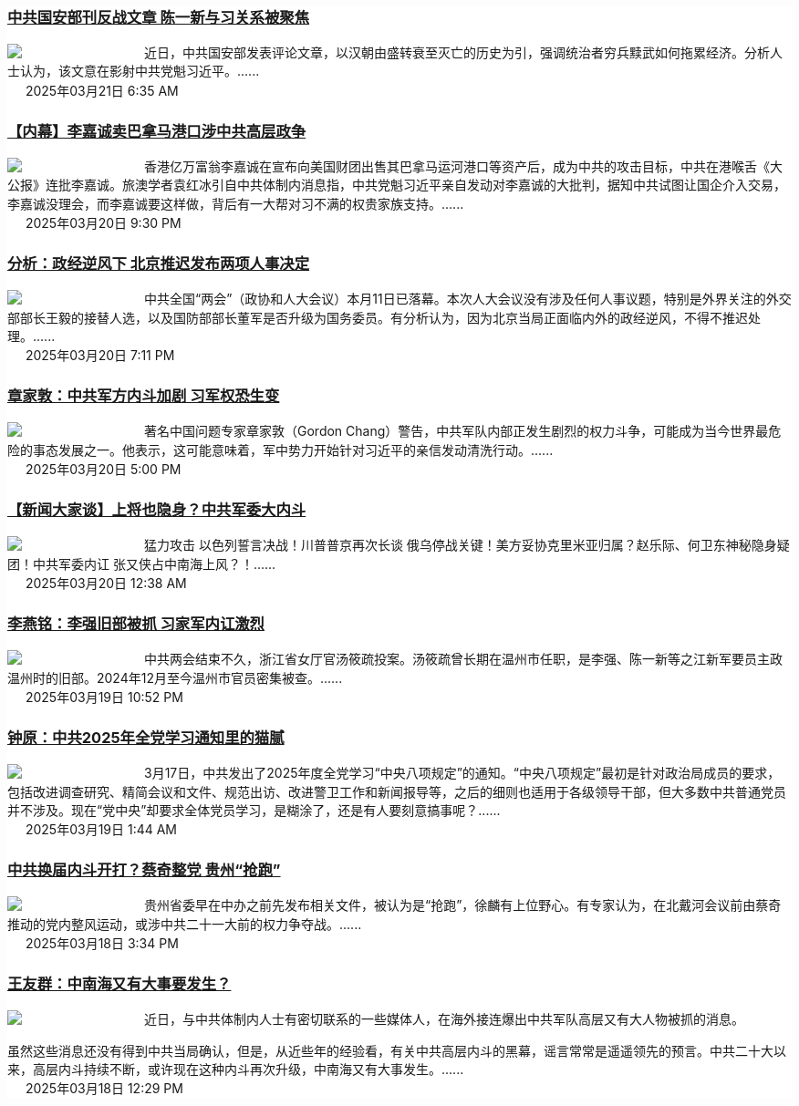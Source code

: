 <tr><td width="742"><h3><a href="https://github.com/1992513/djy/blob/master/gb/25/3/20/n14463238.md#1" target="_blank">中共国安部刊反战文章 陈一新与习关系被聚焦</a><br></h3><a href="https://github.com/1992513/djy/blob/master/gb/25/3/20/n14463238.md#1" target="_blank"><img width="150" src="https://i.epochtimes.com/assets/uploads/2025/03/id14463239-GettyImages-2177652904-150x120.jpg" align ="left"></a>近日，中共国安部发表评论文章，以汉朝由盛转衰至灭亡的历史为引，强调统治者穷兵黩武如何拖累经济。分析人士认为，该文意在影射中共党魁习近平。......<br><img align="bottom" src="https://www.epochtimes.com/assets/themes/djy/images/time.gif" width="16" height="16"> 2025年03月21日 6:35 AM							</td></tr>
<tr><td width="742"><h3><a href="https://github.com/1992513/djy/blob/master/gb/25/3/20/n14462776.md#1" target="_blank">【内幕】李嘉诚卖巴拿马港口涉中共高层政争</a><br></h3><a href="https://github.com/1992513/djy/blob/master/gb/25/3/20/n14462776.md#1" target="_blank"><img width="150" src="https://i.epochtimes.com/assets/uploads/2025/02/id14441250-AFP__20250219__36Y83HD__v1__Preview__PanamaTransportCanal-150x120.jpg" align ="left"></a>香港亿万富翁李嘉诚在宣布向美国财团出售其巴拿马运河港口等资产后，成为中共的攻击目标，中共在港喉舌《大公报》连批李嘉诚。旅澳学者袁红冰引自中共体制内消息指，中共党魁习近平亲自发动对李嘉诚的大批判，据知中共试图让国企介入交易，李嘉诚没理会，而李嘉诚要这样做，背后有一大帮对习不满的权贵家族支持。......<br><img align="bottom" src="https://www.epochtimes.com/assets/themes/djy/images/time.gif" width="16" height="16"> 2025年03月20日 9:30 PM							</td></tr>
<tr><td width="742"><h3><a href="https://github.com/1992513/djy/blob/master/gb/25/3/20/n14462722.md#1" target="_blank">分析：政经逆风下 北京推迟发布两项人事决定</a><br></h3><a href="https://github.com/1992513/djy/blob/master/gb/25/3/20/n14462722.md#1" target="_blank"><img width="150" src="https://i.epochtimes.com/assets/uploads/2025/01/id14415224-16_GettyImages-2170855740-150x120.jpg" align ="left"></a>中共全国“两会”（政协和人大会议）本月11日已落幕。本次人大会议没有涉及任何人事议题，特别是外界关注的外交部部长王毅的接替人选，以及国防部部长董军是否升级为国务委员。有分析认为，因为北京当局正面临内外的政经逆风，不得不推迟处理。......<br><img align="bottom" src="https://www.epochtimes.com/assets/themes/djy/images/time.gif" width="16" height="16"> 2025年03月20日 7:11 PM							</td></tr>
<tr><td width="742"><h3><a href="https://github.com/1992513/djy/blob/master/gb/25/3/20/n14462563.md#1" target="_blank">章家敦：中共军方内斗加剧 习军权恐生变</a><br></h3><a href="https://github.com/1992513/djy/blob/master/gb/25/3/20/n14462563.md#1" target="_blank"><img width="150" src="https://i.epochtimes.com/assets/uploads/2025/03/id14457039-GettyImages-2203915421-150x120.jpg" align ="left"></a>著名中国问题专家章家敦（Gordon Chang）警告，中共军队内部正发生剧烈的权力斗争，可能成为当今世界最危险的事态发展之一。他表示，这可能意味着，军中势力开始针对习近平的亲信发动清洗行动。......<br><img align="bottom" src="https://www.epochtimes.com/assets/themes/djy/images/time.gif" width="16" height="16"> 2025年03月20日 5:00 PM							</td></tr>
<tr><td width="742"><h3><a href="https://github.com/1992513/djy/blob/master/gb/25/3/19/n14462230.md#1" target="_blank">【新闻大家谈】上将也隐身？中共军委大内斗</a><br></h3><a href="https://github.com/1992513/djy/blob/master/gb/25/3/19/n14462230.md#1" target="_blank"><img width="150" src="https://i.epochtimes.com/assets/uploads/2025/03/id14462232-3597532f175dc2085d077600b846c6a0-150x120.png" align ="left"></a>猛力攻击 以色列誓言决战！川普普京再次长谈 俄乌停战关键！美方妥协克里米亚归属？赵乐际、何卫东神秘隐身疑团！中共军委内讧 张又侠占中南海上风？！......<br><img align="bottom" src="https://www.epochtimes.com/assets/themes/djy/images/time.gif" width="16" height="16"> 2025年03月20日 12:38 AM							</td></tr>
<tr><td width="742"><h3><a href="https://github.com/1992513/djy/blob/master/gb/25/3/18/n14460986.md#1" target="_blank">李燕铭：李强旧部被抓 习家军内讧激烈</a><br></h3><a href="https://github.com/1992513/djy/blob/master/gb/25/3/18/n14460986.md#1" target="_blank"><img width="150" src="https://i.epochtimes.com/assets/uploads/2025/03/id14451894-GettyImages-2202669619-150x120.jpg" align ="left"></a>中共两会结束不久，浙江省女厅官汤筱疏投案。汤筱疏曾长期在温州市任职，是李强、陈一新等之江新军要员主政温州时的旧部。2024年12月至今温州市官员密集被查。......<br><img align="bottom" src="https://www.epochtimes.com/assets/themes/djy/images/time.gif" width="16" height="16"> 2025年03月19日 10:52 PM							</td></tr>
<tr><td width="742"><h3><a href="https://github.com/1992513/djy/blob/master/gb/25/3/18/n14460937.md#1" target="_blank">钟原：中共2025年全党学习通知里的猫腻</a><br></h3><a href="https://github.com/1992513/djy/blob/master/gb/25/3/18/n14460937.md#1" target="_blank"><img width="150" src="https://i.epochtimes.com/assets/uploads/2025/03/id14460941-GettyImages-2204621744-150x120.jpg" align ="left"></a>3月17日，中共发出了2025年度全党学习“中央八项规定”的通知。“中央八项规定”最初是针对政治局成员的要求，包括改进调查研究、精简会议和文件、规范出访、改进警卫工作和新闻报导等，之后的细则也适用于各级领导干部，但大多数中共普通党员并不涉及。现在“党中央”却要求全体党员学习，是糊涂了，还是有人要刻意搞事呢？......<br><img align="bottom" src="https://www.epochtimes.com/assets/themes/djy/images/time.gif" width="16" height="16"> 2025年03月19日 1:44 AM							</td></tr>
<tr><td width="742"><h3><a href="https://github.com/1992513/djy/blob/master/gb/25/3/18/n14460983.md#1" target="_blank">中共换届内斗开打？蔡奇整党 贵州“抢跑”</a><br></h3><a href="https://github.com/1992513/djy/blob/master/gb/25/3/18/n14460983.md#1" target="_blank"><img width="150" src="https://i.epochtimes.com/assets/uploads/2025/03/id14451894-GettyImages-2202669619-150x120.jpg" align ="left"></a>贵州省委早在中办之前先发布相关文件，被认为是“抢跑”，徐麟有上位野心。有专家认为，在北戴河会议前由蔡奇推动的党内整风运动，或涉中共二十一大前的权力争夺战。......<br><img align="bottom" src="https://www.epochtimes.com/assets/themes/djy/images/time.gif" width="16" height="16"> 2025年03月18日 3:34 PM							</td></tr>
<tr><td width="742"><h3><a href="https://github.com/1992513/djy/blob/master/gb/25/3/18/n14460862.md#1" target="_blank">王友群：中南海又有大事要发生？</a><br></h3><a href="https://github.com/1992513/djy/blob/master/gb/25/3/18/n14460862.md#1" target="_blank"><img width="150" src="https://i.epochtimes.com/assets/uploads/2025/03/id14460867-GettyImages-2202671113_light-600x400-1-150x120.jpg" align ="left"></a>近日，与中共体制内人士有密切联系的一些媒体人，在海外接连爆出中共军队高层又有大人物被抓的消息。

虽然这些消息还没有得到中共当局确认，但是，从近些年的经验看，有关中共高层内斗的黑幕，谣言常常是遥遥领先的预言。中共二十大以来，高层内斗持续不断，或许现在这种内斗再次升级，中南海又有大事发生。......<br><img align="bottom" src="https://www.epochtimes.com/assets/themes/djy/images/time.gif" width="16" height="16"> 2025年03月18日 12:29 PM							</td></tr>